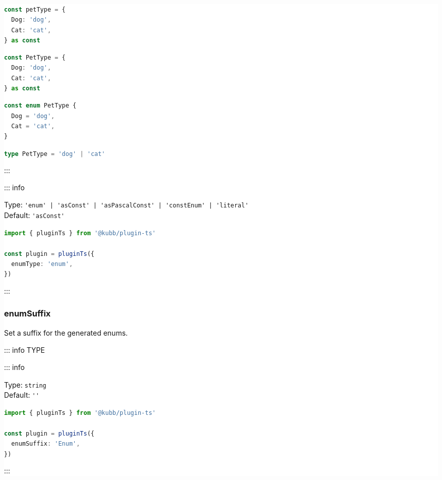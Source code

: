 ```typescript ['asConst']
const petType = {
  Dog: 'dog',
  Cat: 'cat',
} as const
```

```typescript ['asPascalConst']
const PetType = {
  Dog: 'dog',
  Cat: 'cat',
} as const
```

```typescript ['constEnum']
const enum PetType {
  Dog = 'dog',
  Cat = 'cat',
}
```

```typescript ['literal']
type PetType = 'dog' | 'cat'
```

:::

::: info

Type: `'enum' | 'asConst' | 'asPascalConst' | 'constEnum' | 'literal'` <br/>
Default: `'asConst'`

```typescript twoslash
import { pluginTs } from '@kubb/plugin-ts'

const plugin = pluginTs({
  enumType: 'enum',
})
```
:::

### enumSuffix

Set a suffix for the generated enums.

::: info TYPE

::: info

Type: `string` <br/>
Default: `''`

```typescript twoslash
import { pluginTs } from '@kubb/plugin-ts'

const plugin = pluginTs({
  enumSuffix: 'Enum',
})
```
:::
